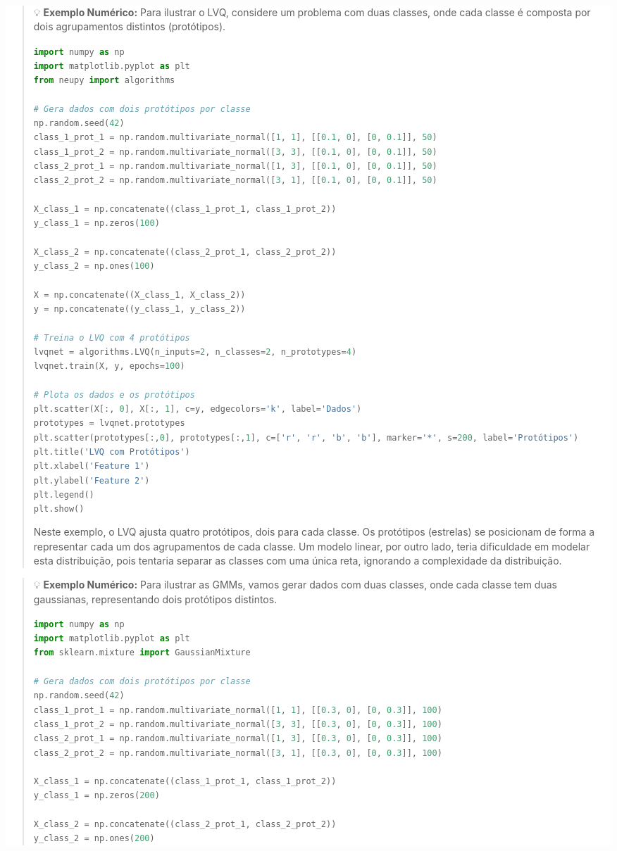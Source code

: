 > 💡 **Exemplo Numérico:**
> Para ilustrar o LVQ, considere um problema com duas classes, onde cada classe é composta por dois agrupamentos distintos (protótipos).
> ```python
> import numpy as np
> import matplotlib.pyplot as plt
> from neupy import algorithms
>
> # Gera dados com dois protótipos por classe
> np.random.seed(42)
> class_1_prot_1 = np.random.multivariate_normal([1, 1], [[0.1, 0], [0, 0.1]], 50)
> class_1_prot_2 = np.random.multivariate_normal([3, 3], [[0.1, 0], [0, 0.1]], 50)
> class_2_prot_1 = np.random.multivariate_normal([1, 3], [[0.1, 0], [0, 0.1]], 50)
> class_2_prot_2 = np.random.multivariate_normal([3, 1], [[0.1, 0], [0, 0.1]], 50)
>
> X_class_1 = np.concatenate((class_1_prot_1, class_1_prot_2))
> y_class_1 = np.zeros(100)
>
> X_class_2 = np.concatenate((class_2_prot_1, class_2_prot_2))
> y_class_2 = np.ones(100)
>
> X = np.concatenate((X_class_1, X_class_2))
> y = np.concatenate((y_class_1, y_class_2))
>
> # Treina o LVQ com 4 protótipos
> lvqnet = algorithms.LVQ(n_inputs=2, n_classes=2, n_prototypes=4)
> lvqnet.train(X, y, epochs=100)
>
> # Plota os dados e os protótipos
> plt.scatter(X[:, 0], X[:, 1], c=y, edgecolors='k', label='Dados')
> prototypes = lvqnet.prototypes
> plt.scatter(prototypes[:,0], prototypes[:,1], c=['r', 'r', 'b', 'b'], marker='*', s=200, label='Protótipos')
> plt.title('LVQ com Protótipos')
> plt.xlabel('Feature 1')
> plt.ylabel('Feature 2')
> plt.legend()
> plt.show()
> ```
> Neste exemplo, o LVQ ajusta quatro protótipos, dois para cada classe. Os protótipos (estrelas) se posicionam de forma a representar cada um dos agrupamentos de cada classe. Um modelo linear, por outro lado, teria dificuldade em modelar esta distribuição, pois tentaria separar as classes com uma única reta, ignorando a complexidade da distribuição.

> 💡 **Exemplo Numérico:**
> Para ilustrar as GMMs, vamos gerar dados com duas classes, onde cada classe tem duas gaussianas, representando dois protótipos distintos.
> ```python
> import numpy as np
> import matplotlib.pyplot as plt
> from sklearn.mixture import GaussianMixture
>
> # Gera dados com dois protótipos por classe
> np.random.seed(42)
> class_1_prot_1 = np.random.multivariate_normal([1, 1], [[0.3, 0], [0, 0.3]], 100)
> class_1_prot_2 = np.random.multivariate_normal([3, 3], [[0.3, 0], [0, 0.3]], 100)
> class_2_prot_1 = np.random.multivariate_normal([1, 3], [[0.3, 0], [0, 0.3]], 100)
> class_2_prot_2 = np.random.multivariate_normal([3, 1], [[0.3, 0], [0, 0.3]], 100)
>
> X_class_1 = np.concatenate((class_1_prot_1, class_1_prot_2))
> y_class_1 = np.zeros(200)
>
> X_class_2 = np.concatenate((class_2_prot_1, class_2_prot_2))
> y_class_2 = np.ones(200)

[^13.1]: "In this chapter we discuss some simple and essentially model-free methods for classification and pattern recognition. Because they are highly unstructured, they typically are not useful for understanding the nature of the relationship between the features and class outcome. However, as black box prediction engines, they can be very effective, and are often among the best performers in real data problems." *(Trecho de "13. Prototype Methods and Nearest-Neighbors")*
[^13.3]: "These classifiers are memory-based, and require no model to be fit. Given a query point xo, we find the k training points x(r), r = 1,..., k closest in distance to xo, and then classify using majority vote among the k neighbors." *(Trecho de "13. Prototype Methods and Nearest-Neighbors")*
[^13.2.2]: "In this technique due to Kohonen (1989), prototypes are placed strategically with respect to the decision boundaries in an ad-hoc way. LVQ is an online algorithm-observations are processed one at a time. The idea is that the training points attract prototypes of the correct class, and repel other prototypes. When the iterations settle down, prototypes should be close to the training points in their class." *(Trecho de "13. Prototype Methods and Nearest-Neighbors")*
[^13.2.3]: "The Gaussian mixture model can also be thought of as a prototype method, similar in spirit to K-means and LVQ. We discuss Gaussian mixtures in some detail in Sections 6.8, 8.5 and 12.7. Each cluster is described in terms of a Gaussian density, which has a centroid (as in K-means), and a covariance matrix. The comparison becomes crisper if we restrict the component Gaussians to have a scalar covariance matrix (Exercise 13.1)...Similarly, when Gaussian mixture models are used to represent the feature density in each class, it produces smooth posterior probabilities." *(Trecho de "13. Prototype Methods and Nearest-Neighbors")*